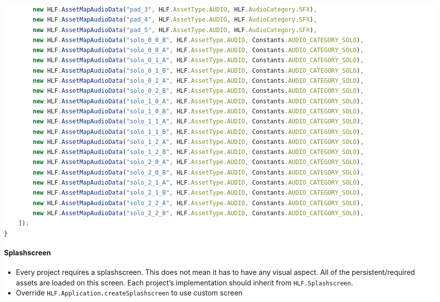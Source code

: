 ```ts
		new HLF.AssetMapAudioData("pad_3", HLF.AssetType.AUDIO, HLF.AudioCategory.SFX),
		new HLF.AssetMapAudioData("pad_4", HLF.AssetType.AUDIO, HLF.AudioCategory.SFX),
		new HLF.AssetMapAudioData("pad_5", HLF.AssetType.AUDIO, HLF.AudioCategory.SFX),
		new HLF.AssetMapAudioData("solo_0_0_B", HLF.AssetType.AUDIO, Constants.AUDIO_CATEGORY_SOLO),
		new HLF.AssetMapAudioData("solo_0_0_A", HLF.AssetType.AUDIO, Constants.AUDIO_CATEGORY_SOLO),
		new HLF.AssetMapAudioData("solo_0_1_A", HLF.AssetType.AUDIO, Constants.AUDIO_CATEGORY_SOLO),
		new HLF.AssetMapAudioData("solo_0_1_B", HLF.AssetType.AUDIO, Constants.AUDIO_CATEGORY_SOLO),
		new HLF.AssetMapAudioData("solo_0_2_A", HLF.AssetType.AUDIO, Constants.AUDIO_CATEGORY_SOLO),
		new HLF.AssetMapAudioData("solo_0_2_B", HLF.AssetType.AUDIO, Constants.AUDIO_CATEGORY_SOLO),
		new HLF.AssetMapAudioData("solo_1_0_A", HLF.AssetType.AUDIO, Constants.AUDIO_CATEGORY_SOLO),
		new HLF.AssetMapAudioData("solo_1_0_B", HLF.AssetType.AUDIO, Constants.AUDIO_CATEGORY_SOLO),
		new HLF.AssetMapAudioData("solo_1_1_A", HLF.AssetType.AUDIO, Constants.AUDIO_CATEGORY_SOLO),
		new HLF.AssetMapAudioData("solo_1_1_B", HLF.AssetType.AUDIO, Constants.AUDIO_CATEGORY_SOLO),
		new HLF.AssetMapAudioData("solo_1_2_A", HLF.AssetType.AUDIO, Constants.AUDIO_CATEGORY_SOLO),
		new HLF.AssetMapAudioData("solo_1_2_B", HLF.AssetType.AUDIO, Constants.AUDIO_CATEGORY_SOLO),
		new HLF.AssetMapAudioData("solo_2_0_A", HLF.AssetType.AUDIO, Constants.AUDIO_CATEGORY_SOLO),
		new HLF.AssetMapAudioData("solo_2_0_B", HLF.AssetType.AUDIO, Constants.AUDIO_CATEGORY_SOLO),
		new HLF.AssetMapAudioData("solo_2_1_A", HLF.AssetType.AUDIO, Constants.AUDIO_CATEGORY_SOLO),
		new HLF.AssetMapAudioData("solo_2_1_B", HLF.AssetType.AUDIO, Constants.AUDIO_CATEGORY_SOLO),
		new HLF.AssetMapAudioData("solo_2_2_A", HLF.AssetType.AUDIO, Constants.AUDIO_CATEGORY_SOLO),
		new HLF.AssetMapAudioData("solo_2_2_B", HLF.AssetType.AUDIO, Constants.AUDIO_CATEGORY_SOLO),
	]);
}
```

#### Splashscreen

* Every project requires a splashscreen. This does not mean it has to have any visual aspect. All of the
  persistent/required assets are loaded on this screen. Each project’s implementation should inherit
  from `HLF.Splashscreen`.
* Override `HLF.Application.createSplashscreen` to use custom screen
